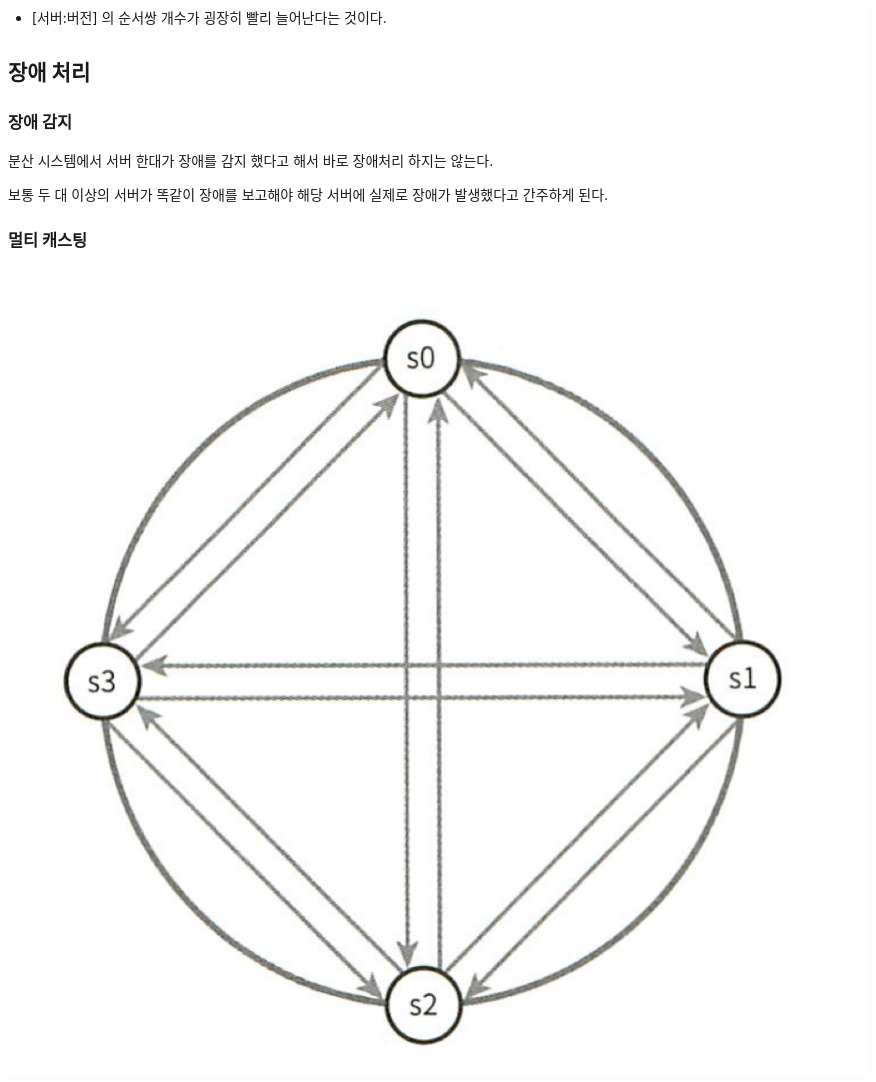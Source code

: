
- [서버:버전] 의 순서쌍 개수가 굉장히 빨리 늘어난다는 것이다.

## 장애 처리
### 장애 감지
분산 시스템에서 서버 한대가 장애를 감지 했다고 해서 바로 장애처리 하지는 않는다.

보통 두 대 이상의 서버가 똑같이 장애를 보고해야 해당 서버에 실제로 장애가 발생했다고 간주하게 된다.

### 멀티 캐스팅
![img_6.png](img_6.png)
